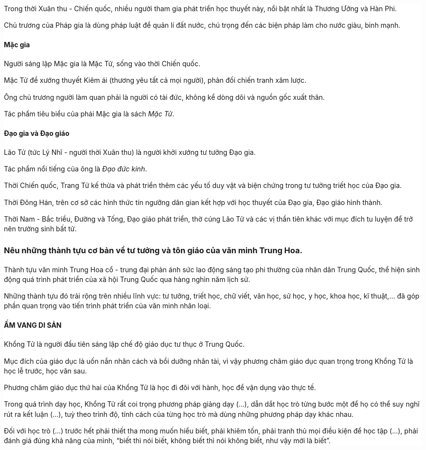 Trong thời Xuân thu - Chiến quốc, nhiều người tham gia phát triển học thuyết này, nổi bật nhất là Thương Ưởng và Hàn Phi.

Chủ trương của Pháp gia là dùng pháp luật để quản lí đất nước, chú trọng đến các biện pháp làm cho nước giàu, binh mạnh.

#### Mặc gia

Người sáng lập Mặc gia là Mặc Tử, sống vào thời Chiến quốc.

Mặc Tử đề xướng thuyết Kiêm ái (thương yêu tất cả mọi người), phản đối chiến tranh xâm lược.

Ông chủ trương người làm quan phải là người có tài đức, không kể dòng dõi và nguồn gốc xuất thân.

Tác phẩm tiêu biểu của phái Mặc gia là sách *Mặc Tử*.

#### Đạo gia và Đạo giáo

Lão Tử (tức Lý Nhĩ - người thời Xuân thu) là người khởi xướng tư tưởng Đạo gia.

Tác phẩm nổi tiếng của ông là *Đạo đức kinh*.

Thời Chiến quốc, Trang Tử kế thừa và phát triển thêm các yếu tố duy vật và biện chứng trong tư tưởng triết học của Đạo gia.

Thời Đông Hán, trên cơ sở các hình thức tín ngưỡng dân gian kết hợp với học thuyết của Đạo gia, Đạo giáo hình thành.

Thời Nam - Bắc triều, Đường và Tống, Đạo giáo phát triển, thờ cúng Lão Tử và các vị thần tiên khác với mục đích tu luyện để trở nên trường sinh bất tử.

### Nêu những thành tựu cơ bản về tư tưởng và tôn giáo của văn minh Trung Hoa.

Thành tựu văn minh Trung Hoa cổ - trung đại phản ánh sức lao động sáng tạo phi thường của nhân dân Trung Quốc, thể hiện sinh động quá trình phát triển của xã hội Trung Quốc qua hàng nghìn năm lịch sử.

Những thành tựu đó trải rộng trên nhiều lĩnh vực: tư tưởng, triết học, chữ viết, văn học, sử học, y học, khoa học, kĩ thuật,... đã góp phần quan trọng vào tiến trình phát triển của văn minh nhân loại.

#### ẤM VANG DI SẢN

Khổng Tử là người đầu tiên sáng lập chế độ giáo dục tư thục ở Trung Quốc.

Mục đích của giáo dục là uốn nắn nhân cách và bồi dưỡng nhân tài, vì vậy phương châm giáo dục quan trọng trong Khổng Tử là học lễ trước, học văn sau.

Phương châm giáo dục thứ hai của Khổng Tử là học đi đôi với hành, học để vận dụng vào thực tế.

Trong quá trình dạy học, Khổng Tử rất coi trọng phương pháp giảng dạy (...), dẫn dắt học trò từng bước một để họ có thể suy nghĩ rút ra kết luận (...), tuỳ theo trình độ, tính cách của từng học trò mà dùng những phương pháp dạy khác nhau.

Đối với học trò (...) trước hết phải thiết tha mong muốn hiểu biết, phải khiêm tốn, phải tranh thủ mọi điều kiện để học tập (...), phải đánh giá đúng khả năng của mình, “biết thì nói biết, không biết thì nói không biết, như vậy mới là biết”.
